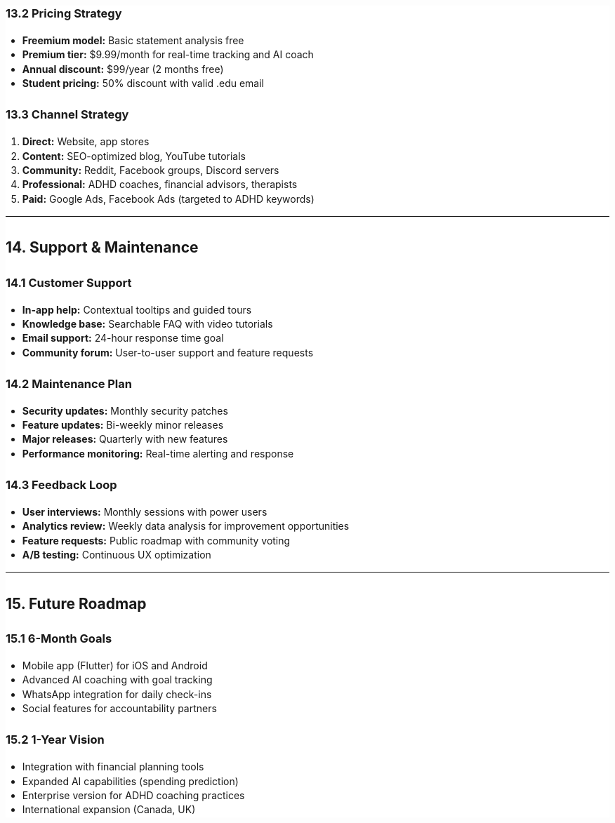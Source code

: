 ### 13.2 Pricing Strategy
- **Freemium model:** Basic statement analysis free
- **Premium tier:** $9.99/month for real-time tracking and AI coach
- **Annual discount:** $99/year (2 months free)
- **Student pricing:** 50% discount with valid .edu email

### 13.3 Channel Strategy
1. **Direct:** Website, app stores
2. **Content:** SEO-optimized blog, YouTube tutorials
3. **Community:** Reddit, Facebook groups, Discord servers
4. **Professional:** ADHD coaches, financial advisors, therapists
5. **Paid:** Google Ads, Facebook Ads (targeted to ADHD keywords)

---

## 14. Support & Maintenance

### 14.1 Customer Support
- **In-app help:** Contextual tooltips and guided tours
- **Knowledge base:** Searchable FAQ with video tutorials
- **Email support:** 24-hour response time goal
- **Community forum:** User-to-user support and feature requests

### 14.2 Maintenance Plan
- **Security updates:** Monthly security patches
- **Feature updates:** Bi-weekly minor releases
- **Major releases:** Quarterly with new features
- **Performance monitoring:** Real-time alerting and response

### 14.3 Feedback Loop
- **User interviews:** Monthly sessions with power users
- **Analytics review:** Weekly data analysis for improvement opportunities
- **Feature requests:** Public roadmap with community voting
- **A/B testing:** Continuous UX optimization

---

## 15. Future Roadmap

### 15.1 6-Month Goals
- Mobile app (Flutter) for iOS and Android
- Advanced AI coaching with goal tracking
- WhatsApp integration for daily check-ins
- Social features for accountability partners

### 15.2 1-Year Vision
- Integration with financial planning tools
- Expanded AI capabilities (spending prediction)
- Enterprise version for ADHD coaching practices
- International expansion (Canada, UK)
